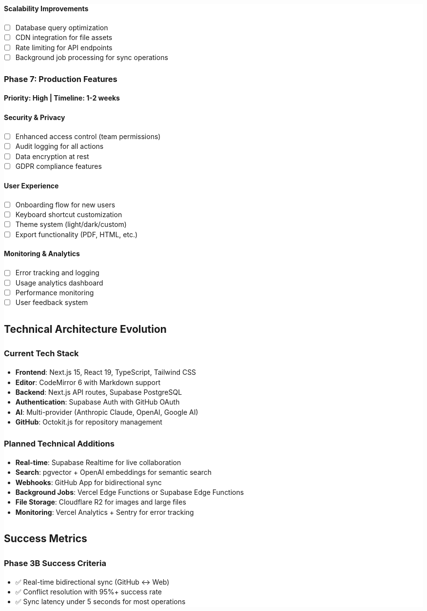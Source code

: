 #### Scalability Improvements
- [ ] Database query optimization
- [ ] CDN integration for file assets
- [ ] Rate limiting for API endpoints
- [ ] Background job processing for sync operations

### Phase 7: Production Features
**Priority: High | Timeline: 1-2 weeks**

#### Security & Privacy
- [ ] Enhanced access control (team permissions)
- [ ] Audit logging for all actions
- [ ] Data encryption at rest
- [ ] GDPR compliance features

#### User Experience
- [ ] Onboarding flow for new users
- [ ] Keyboard shortcut customization
- [ ] Theme system (light/dark/custom)
- [ ] Export functionality (PDF, HTML, etc.)

#### Monitoring & Analytics
- [ ] Error tracking and logging
- [ ] Usage analytics dashboard
- [ ] Performance monitoring
- [ ] User feedback system

## Technical Architecture Evolution

### Current Tech Stack
- **Frontend**: Next.js 15, React 19, TypeScript, Tailwind CSS
- **Editor**: CodeMirror 6 with Markdown support
- **Backend**: Next.js API routes, Supabase PostgreSQL
- **Authentication**: Supabase Auth with GitHub OAuth
- **AI**: Multi-provider (Anthropic Claude, OpenAI, Google AI)
- **GitHub**: Octokit.js for repository management

### Planned Technical Additions
- **Real-time**: Supabase Realtime for live collaboration
- **Search**: pgvector + OpenAI embeddings for semantic search
- **Webhooks**: GitHub App for bidirectional sync
- **Background Jobs**: Vercel Edge Functions or Supabase Edge Functions
- **File Storage**: Cloudflare R2 for images and large files
- **Monitoring**: Vercel Analytics + Sentry for error tracking

## Success Metrics

### Phase 3B Success Criteria
- ✅ Real-time bidirectional sync (GitHub ↔ Web)
- ✅ Conflict resolution with 95%+ success rate
- ✅ Sync latency under 5 seconds for most operations
